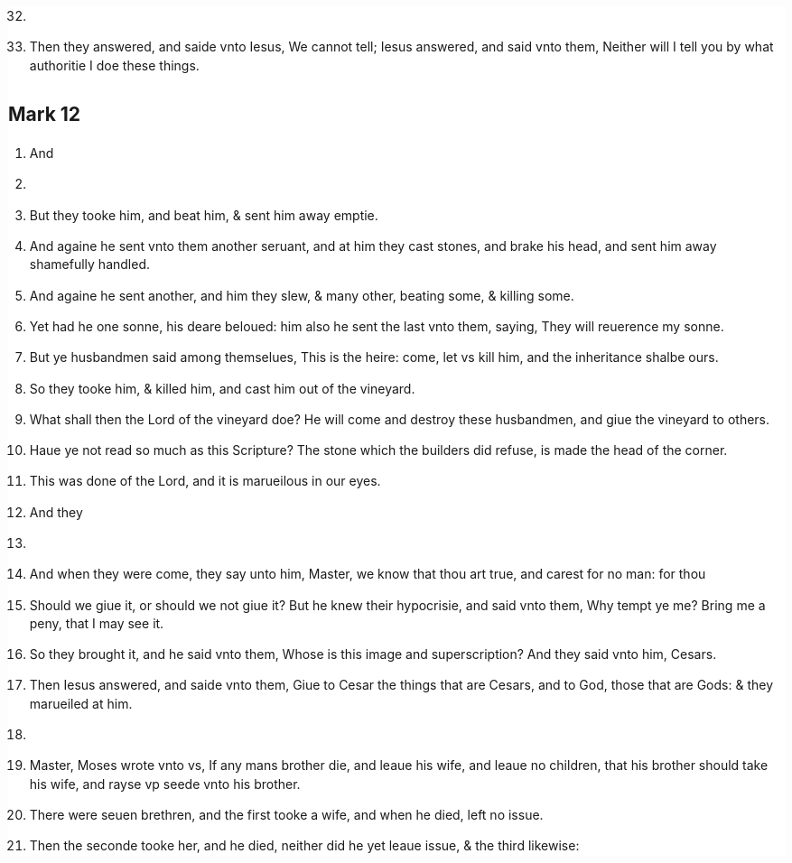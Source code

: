 32. 
          

33. Then they answered, and saide vnto Iesus, We cannot tell; Iesus answered, and said vnto them, Neither will I tell you by what authoritie I doe these things.

## Mark 12

1. And 

2. 
          

3. But they tooke him, and beat him, & sent him away emptie.

4. And againe he sent vnto them another seruant, and at him they cast stones, and brake his head, and sent him away shamefully handled.

5. And againe he sent another, and him they slew, & many other, beating some, & killing some.

6. Yet had he one sonne, his deare beloued: him also he sent the last vnto them, saying, They will reuerence my sonne.

7. But ye husbandmen said among themselues, This is the heire: come, let vs kill him, and the inheritance shalbe ours.

8. So they tooke him, & killed him, and cast him out of the vineyard.

9. What shall then the Lord of the vineyard doe? He will come and destroy these husbandmen, and giue the vineyard to others.

10. Haue ye not read so much as this Scripture? The stone which the builders did refuse, is made the head of the corner.

11. This was done of the Lord, and it is marueilous in our eyes.

12. And they 

13. 
          

14. And when they were come, they say unto him, Master, we know that thou art true, and carest for no man: for thou 

15. Should we giue it, or should we not giue it? But he knew their hypocrisie, and said vnto them, Why tempt ye me? Bring me a peny, that I may see it.

16. So they brought it, and he said vnto them, Whose is this image and superscription? And they said vnto him, Cesars.

17. Then Iesus answered, and saide vnto them, Giue to Cesar the things that are Cesars, and to God, those that are Gods: & they marueiled at him.

18. 
          

19. Master, Moses wrote vnto vs, If any mans brother die, and leaue his wife, and leaue no children, that his brother should take his wife, and rayse vp seede vnto his brother.

20. There were seuen brethren, and the first tooke a wife, and when he died, left no issue.

21. Then the seconde tooke her, and he died, neither did he yet leaue issue, & the third likewise:
